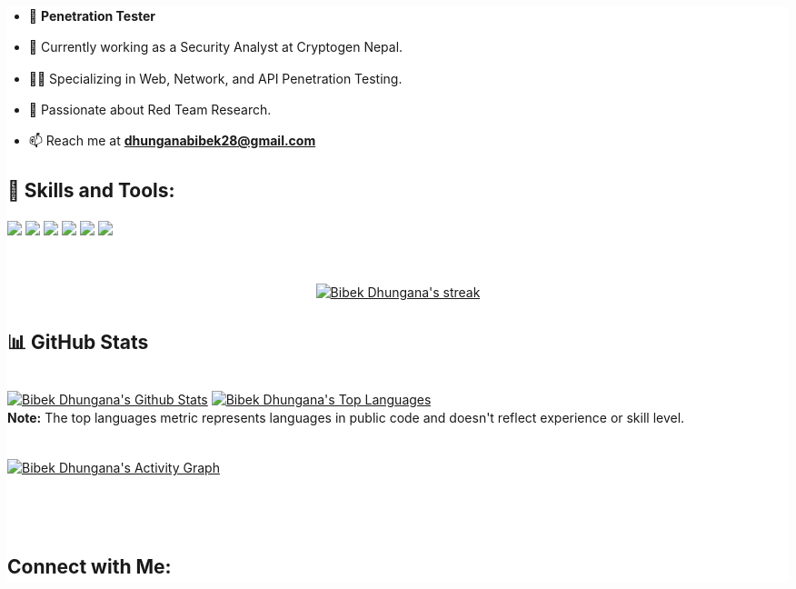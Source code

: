- 🔭 **Penetration Tester**

- 🌱 Currently working as a Security Analyst at Cryptogen Nepal.

- 👨‍💻 Specializing in Web, Network, and API Penetration Testing.

- 🌟 Passionate about Red Team Research.

- 📫 Reach me at **dhunganabibek28@gmail.com**

## 🚀 Skills and Tools:

<p align="left"> 
    <img src="https://img.icons8.com/color/48/000000/linux.png"/>
    <img src="https://img.icons8.com/color/48/000000/programming.png"/>
    <img src="https://img.icons8.com/color/48/000000/bug.png"/>
    <img src="https://img.icons8.com/color/48/000000/web.png"/>
    <img src="https://img.icons8.com/color/48/000000/network.png"/>
    <img src="https://img.icons8.com/color/48/000000/api-settings.png"/>
</p>

<br/>

<p align="center">
    <a href="https://github.com/bibek-dhungana/github-readme-streak-stats">
        <img title="🔥 Get streak stats for your profile at git.io/streak-stats" alt="Bibek Dhungana's streak" src="https://github-readme-streak-stats.herokuapp.com/?user=bibek-dhungana&theme=black-ice&hide_border=true&stroke=0000&background=060A0CD0"/>
    </a>
</p>

## 📊 GitHub Stats

  <br/>
    <a href="https://github.com/bibek-dhungana/github-readme-stats"><img alt="Bibek Dhungana's Github Stats" src="https://github-readme-stats.vercel.app/api?username=bibek-dhungana&show_icons=true&count_private=true&theme=react&hide_border=true&bg_color=0D1117" /></a>
  <a href="https://github.com/bibek-dhungana/github-readme-stats"><img alt="Bibek Dhungana's Top Languages" src="https://github-readme-stats.vercel.app/api/top-langs/?username=bibek-dhungana&langs_count=8&count_private=true&layout=compact&theme=react&hide_border=true&bg_color=0D1117" /></a>
  <br/>
  <b>Note:</b> The top languages metric represents languages in public code and doesn't reflect experience or skill level.

<br/>
<br/>

<a href="https://github.com/bibek-dhungana/github-readme-activity-graph"><img alt="Bibek Dhungana's Activity Graph" src="https://activity-graph.herokuapp.com/graph?username=bibek-dhungana&bg_color=0D1117&color=5BCDEC&line=5BCDEC&point=FFFFFF&hide_border=true" /></a>

<br/>
<br/>

## Connect with Me:
